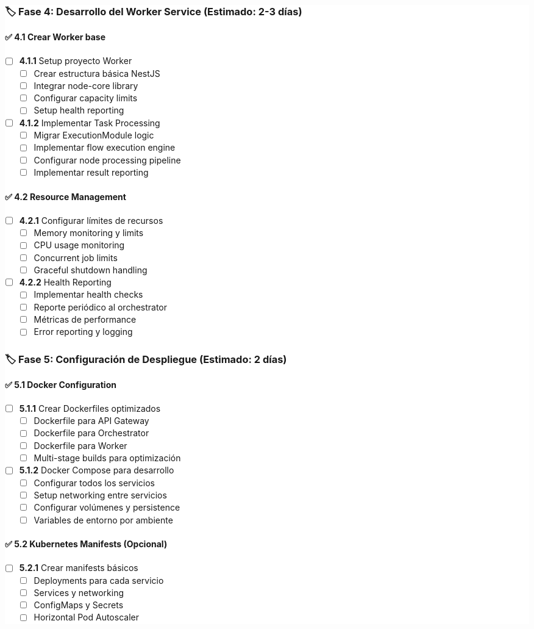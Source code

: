 ### 🏷️ **Fase 4: Desarrollo del Worker Service** (Estimado: 2-3 días)

#### ✅ 4.1 Crear Worker base
- [ ] **4.1.1** Setup proyecto Worker
  - [ ] Crear estructura básica NestJS
  - [ ] Integrar node-core library
  - [ ] Configurar capacity limits
  - [ ] Setup health reporting

- [ ] **4.1.2** Implementar Task Processing
  - [ ] Migrar ExecutionModule logic
  - [ ] Implementar flow execution engine
  - [ ] Configurar node processing pipeline
  - [ ] Implementar result reporting

#### ✅ 4.2 Resource Management
- [ ] **4.2.1** Configurar límites de recursos
  - [ ] Memory monitoring y limits
  - [ ] CPU usage monitoring
  - [ ] Concurrent job limits
  - [ ] Graceful shutdown handling

- [ ] **4.2.2** Health Reporting
  - [ ] Implementar health checks
  - [ ] Reporte periódico al orchestrator
  - [ ] Métricas de performance
  - [ ] Error reporting y logging

### 🏷️ **Fase 5: Configuración de Despliegue** (Estimado: 2 días)

#### ✅ 5.1 Docker Configuration
- [ ] **5.1.1** Crear Dockerfiles optimizados
  - [ ] Dockerfile para API Gateway
  - [ ] Dockerfile para Orchestrator  
  - [ ] Dockerfile para Worker
  - [ ] Multi-stage builds para optimización

- [ ] **5.1.2** Docker Compose para desarrollo
  - [ ] Configurar todos los servicios
  - [ ] Setup networking entre servicios
  - [ ] Configurar volúmenes y persistence
  - [ ] Variables de entorno por ambiente

#### ✅ 5.2 Kubernetes Manifests (Opcional)
- [ ] **5.2.1** Crear manifests básicos
  - [ ] Deployments para cada servicio
  - [ ] Services y networking
  - [ ] ConfigMaps y Secrets
  - [ ] Horizontal Pod Autoscaler
